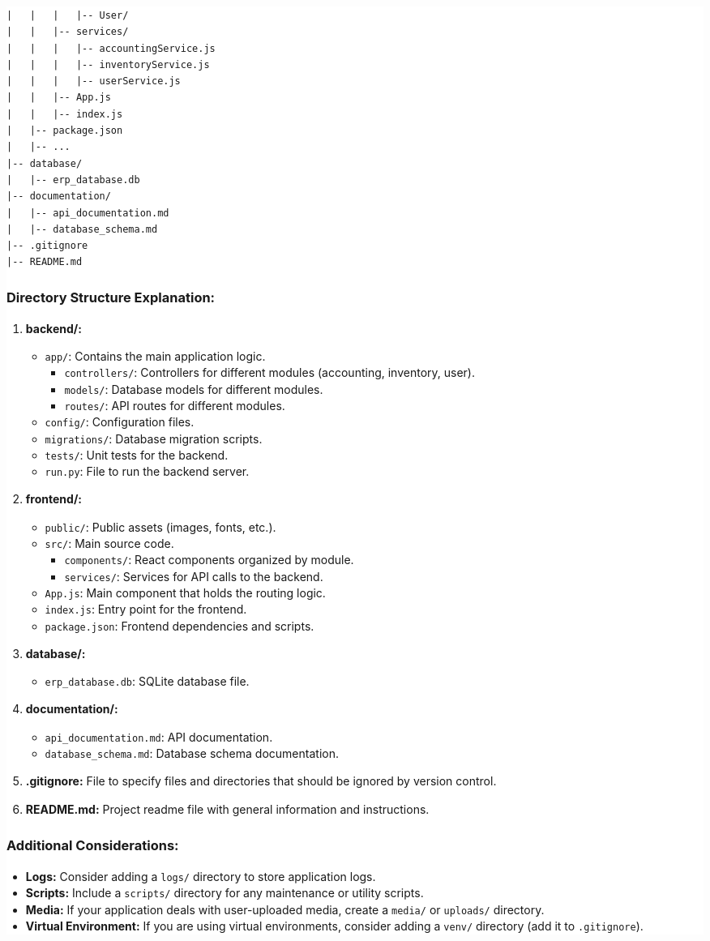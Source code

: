 ```plaintext
|   |   |   |-- User/
|   |   |-- services/
|   |   |   |-- accountingService.js
|   |   |   |-- inventoryService.js
|   |   |   |-- userService.js
|   |   |-- App.js
|   |   |-- index.js
|   |-- package.json
|   |-- ...
|-- database/
|   |-- erp_database.db
|-- documentation/
|   |-- api_documentation.md
|   |-- database_schema.md
|-- .gitignore
|-- README.md
```

### Directory Structure Explanation:

1. **backend/:**
   - `app/`: Contains the main application logic.
     - `controllers/`: Controllers for different modules (accounting, inventory, user).
     - `models/`: Database models for different modules.
     - `routes/`: API routes for different modules.
   - `config/`: Configuration files.
   - `migrations/`: Database migration scripts.
   - `tests/`: Unit tests for the backend.
   - `run.py`: File to run the backend server.

2. **frontend/:**
   - `public/`: Public assets (images, fonts, etc.).
   - `src/`: Main source code.
     - `components/`: React components organized by module.
     - `services/`: Services for API calls to the backend.
   - `App.js`: Main component that holds the routing logic.
   - `index.js`: Entry point for the frontend.
   - `package.json`: Frontend dependencies and scripts.

3. **database/:**
   - `erp_database.db`: SQLite database file.

4. **documentation/:**
   - `api_documentation.md`: API documentation.
   - `database_schema.md`: Database schema documentation.

5. **.gitignore:** File to specify files and directories that should be ignored by version control.

6. **README.md:** Project readme file with general information and instructions.

### Additional Considerations:

- **Logs:** Consider adding a `logs/` directory to store application logs.
- **Scripts:** Include a `scripts/` directory for any maintenance or utility scripts.
- **Media:** If your application deals with user-uploaded media, create a `media/` or `uploads/` directory.
- **Virtual Environment:** If you are using virtual environments, consider adding a `venv/` directory (add it to `.gitignore`).
